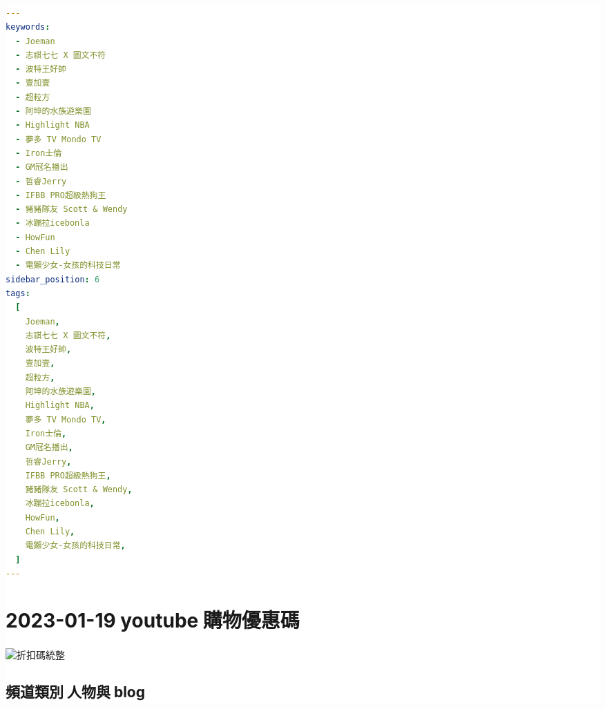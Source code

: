 ```yaml
---
keywords:
  - Joeman
  - 志祺七七 X 圖文不符
  - 波特王好帥
  - 壹加壹
  - 超粒方
  - 阿坤的水族遊樂園
  - Highlight NBA
  - 夢多 TV Mondo TV
  - Iron士倫
  - GM冠名播出
  - 哲睿Jerry
  - IFBB PRO超級熱狗王
  - 豬豬隊友 Scott & Wendy
  - 冰蹦拉icebonla
  - HowFun
  - Chen Lily
  - 電獺少女-女孩的科技日常
sidebar_position: 6
tags:
  [
    Joeman,
    志祺七七 X 圖文不符,
    波特王好帥,
    壹加壹,
    超粒方,
    阿坤的水族遊樂園,
    Highlight NBA,
    夢多 TV Mondo TV,
    Iron士倫,
    GM冠名播出,
    哲睿Jerry,
    IFBB PRO超級熱狗王,
    豬豬隊友 Scott & Wendy,
    冰蹦拉icebonla,
    HowFun,
    Chen Lily,
    電獺少女-女孩的科技日常,
  ]
---
```


# 2023-01-19 youtube 購物優惠碼

![折扣碼統整](https://picsum.photos/1280/720?random=20)

## 頻道類別 人物與 blog
